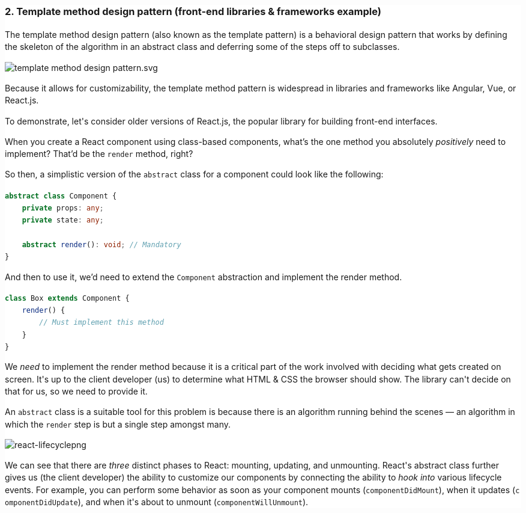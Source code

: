 ### 2\. Template method design pattern (front-end libraries & frameworks example)[](https://khalilstemmler.com/blogs/typescript/abstract-class/#2-Template-method-design-pattern-front-end-libraries--frameworks-example)

The template method design pattern (also known as the template pattern) is a behavioral design pattern that works by defining the skeleton of the algorithm in an abstract class and deferring some of the steps off to subclasses.

![template method design pattern.svg](/img/blog/typescript/abstract-class/template_method_design_pattern.svg)

Because it allows for customizability, the template method pattern is widespread in libraries and frameworks like Angular, Vue, or React.js.

To demonstrate, let's consider older versions of React.js, the popular library for building front-end interfaces.

When you create a React component using class-based components, what’s the one method you absolutely _positively_ need to implement? That’d be the `render` method, right?

So then, a simplistic version of the `abstract` class for a component could look like the following:

```typescript
abstract class Component {
	private props: any;
	private state: any;

	abstract render(): void; // Mandatory
}
```

And then to use it, we’d need to extend the `Component` abstraction and implement the render method.

```typescript
class Box extends Component {
	render() {
		// Must implement this method
	}
}
```

We *need* to implement the render method because it is a critical part of the work involved with deciding what gets created on screen. It's up to the client developer (us) to determine what HTML & CSS the browser should show. The library can't decide on that for us, so we need to provide it.

An `abstract` class is a suitable tool for this problem is because there is an algorithm running behind the scenes — an algorithm in which the `render` step is but a single step amongst many.

![react-lifecyclepng](/img/blog/typescript/abstract-class/react-lifecycle.png)

We can see that there are *three* distinct phases to React: mounting, updating, and unmounting. React's abstract class further gives us (the client developer) the ability to customize our components by connecting the ability to *hook into* various lifecycle events. For example, you can perform some behavior as soon as your component mounts (`componentDidMount`), when it updates (`componentDidUpdate`), and when it's about to unmount (`componentWillUnmount`).
